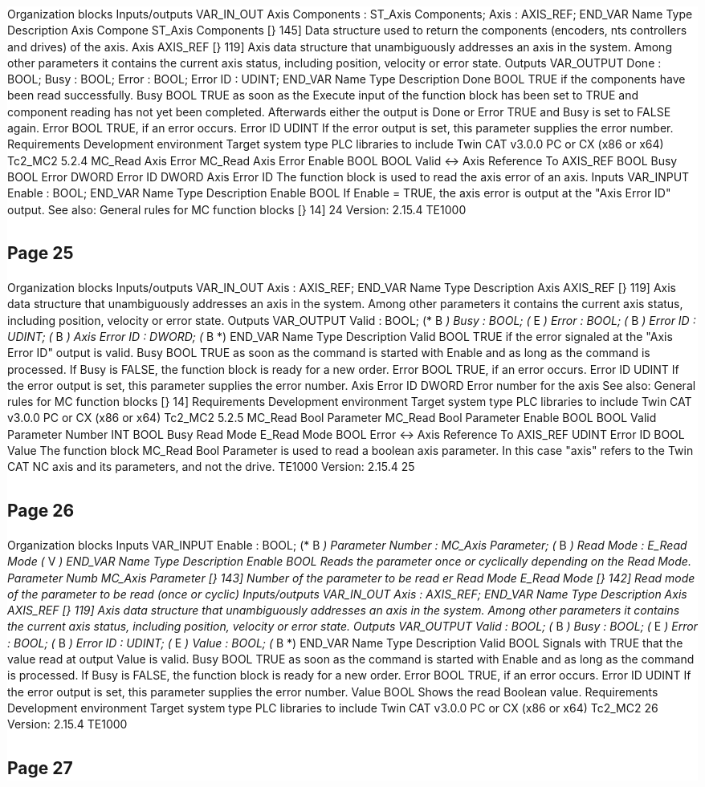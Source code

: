 Organization blocks Inputs/outputs VAR_IN_OUT Axis Components : ST_Axis Components; Axis : AXIS_REF; END_VAR Name Type Description Axis Compone ST_Axis Components [} 145] Data structure used to return the components (encoders, nts controllers and drives) of the axis. Axis AXIS_REF [} 119] Axis data structure that unambiguously addresses an axis in the system. Among other parameters it contains the current axis status, including position, velocity or error state. Outputs VAR_OUTPUT Done : BOOL; Busy : BOOL; Error : BOOL; Error ID : UDINT; END_VAR Name Type Description Done BOOL TRUE if the components have been read successfully. Busy BOOL TRUE as soon as the Execute input of the function block has been set to TRUE and component reading has not yet been completed. Afterwards either the output is Done or Error TRUE and Busy is set to FALSE again. Error BOOL TRUE, if an error occurs. Error ID UDINT If the error output is set, this parameter supplies the error number. Requirements Development environment Target system type PLC libraries to include Twin CAT v3.0.0 PC or CX (x86 or x64) Tc2_MC2 5.2.4 MC_Read Axis Error MC_Read Axis Error Enable BOOL BOOL Valid ↔ Axis Reference To AXIS_REF BOOL Busy BOOL Error DWORD Error ID DWORD Axis Error ID The function block is used to read the axis error of an axis. Inputs VAR_INPUT Enable : BOOL; END_VAR Name Type Description Enable BOOL If Enable = TRUE, the axis error is output at the "Axis Error ID" output. See also: General rules for MC function blocks [} 14] 24 Version: 2.15.4 TE1000
## Page 25

Organization blocks Inputs/outputs VAR_IN_OUT Axis : AXIS_REF; END_VAR Name Type Description Axis AXIS_REF [} 119] Axis data structure that unambiguously addresses an axis in the system. Among other parameters it contains the current axis status, including position, velocity or error state. Outputs VAR_OUTPUT Valid : BOOL; (* B *) Busy : BOOL; (* E *) Error : BOOL; (* B *) Error ID : UDINT; (* B *) Axis Error ID : DWORD; (* B *) END_VAR Name Type Description Valid BOOL TRUE if the error signaled at the "Axis Error ID" output is valid. Busy BOOL TRUE as soon as the command is started with Enable and as long as the command is processed. If Busy is FALSE, the function block is ready for a new order. Error BOOL TRUE, if an error occurs. Error ID UDINT If the error output is set, this parameter supplies the error number. Axis Error ID DWORD Error number for the axis See also: General rules for MC function blocks [} 14] Requirements Development environment Target system type PLC libraries to include Twin CAT v3.0.0 PC or CX (x86 or x64) Tc2_MC2 5.2.5 MC_Read Bool Parameter MC_Read Bool Parameter Enable BOOL BOOL Valid Parameter Number INT BOOL Busy Read Mode E_Read Mode BOOL Error ↔ Axis Reference To AXIS_REF UDINT Error ID BOOL Value The function block MC_Read Bool Parameter is used to read a boolean axis parameter. In this case "axis" refers to the Twin CAT NC axis and its parameters, and not the drive. TE1000 Version: 2.15.4 25
## Page 26

Organization blocks Inputs VAR_INPUT Enable : BOOL; (* B *) Parameter Number : MC_Axis Parameter; (* B *) Read Mode : E_Read Mode (* V *) END_VAR Name Type Description Enable BOOL Reads the parameter once or cyclically depending on the Read Mode. Parameter Numb MC_Axis Parameter [} 143] Number of the parameter to be read er Read Mode E_Read Mode [} 142] Read mode of the parameter to be read (once or cyclic) Inputs/outputs VAR_IN_OUT Axis : AXIS_REF; END_VAR Name Type Description Axis AXIS_REF [} 119] Axis data structure that unambiguously addresses an axis in the system. Among other parameters it contains the current axis status, including position, velocity or error state. Outputs VAR_OUTPUT Valid : BOOL; (* B *) Busy : BOOL; (* E *) Error : BOOL; (* B *) Error ID : UDINT; (* E *) Value : BOOL; (* B *) END_VAR Name Type Description Valid BOOL Signals with TRUE that the value read at output Value is valid. Busy BOOL TRUE as soon as the command is started with Enable and as long as the command is processed. If Busy is FALSE, the function block is ready for a new order. Error BOOL TRUE, if an error occurs. Error ID UDINT If the error output is set, this parameter supplies the error number. Value BOOL Shows the read Boolean value. Requirements Development environment Target system type PLC libraries to include Twin CAT v3.0.0 PC or CX (x86 or x64) Tc2_MC2 26 Version: 2.15.4 TE1000
## Page 27
